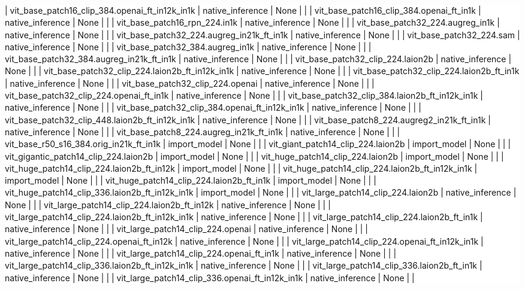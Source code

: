 | vit_base_patch16_clip_384.openai_ft_in12k_in1k | native_inference | None | |
| vit_base_patch16_clip_384.openai_ft_in1k | native_inference | None | |
| vit_base_patch16_rpn_224.in1k | native_inference | None | |
| vit_base_patch32_224.augreg_in1k | native_inference | None | |
| vit_base_patch32_224.augreg_in21k_ft_in1k | native_inference | None | |
| vit_base_patch32_224.sam | native_inference | None | |
| vit_base_patch32_384.augreg_in1k | native_inference | None | |
| vit_base_patch32_384.augreg_in21k_ft_in1k | native_inference | None | |
| vit_base_patch32_clip_224.laion2b | native_inference | None | |
| vit_base_patch32_clip_224.laion2b_ft_in12k_in1k | native_inference | None | |
| vit_base_patch32_clip_224.laion2b_ft_in1k | native_inference | None | |
| vit_base_patch32_clip_224.openai | native_inference | None | |
| vit_base_patch32_clip_224.openai_ft_in1k | native_inference | None | |
| vit_base_patch32_clip_384.laion2b_ft_in12k_in1k | native_inference | None | |
| vit_base_patch32_clip_384.openai_ft_in12k_in1k | native_inference | None | |
| vit_base_patch32_clip_448.laion2b_ft_in12k_in1k | native_inference | None | |
| vit_base_patch8_224.augreg2_in21k_ft_in1k | native_inference | None | |
| vit_base_patch8_224.augreg_in21k_ft_in1k | native_inference | None | |
| vit_base_r50_s16_384.orig_in21k_ft_in1k | import_model | None | |
| vit_giant_patch14_clip_224.laion2b | import_model | None | |
| vit_gigantic_patch14_clip_224.laion2b | import_model | None | |
| vit_huge_patch14_clip_224.laion2b | import_model | None | |
| vit_huge_patch14_clip_224.laion2b_ft_in12k | import_model | None | |
| vit_huge_patch14_clip_224.laion2b_ft_in12k_in1k | import_model | None | |
| vit_huge_patch14_clip_224.laion2b_ft_in1k | import_model | None | |
| vit_huge_patch14_clip_336.laion2b_ft_in12k_in1k | import_model | None | |
| vit_large_patch14_clip_224.laion2b | native_inference | None | |
| vit_large_patch14_clip_224.laion2b_ft_in12k | native_inference | None | |
| vit_large_patch14_clip_224.laion2b_ft_in12k_in1k | native_inference | None | |
| vit_large_patch14_clip_224.laion2b_ft_in1k | native_inference | None | |
| vit_large_patch14_clip_224.openai | native_inference | None | |
| vit_large_patch14_clip_224.openai_ft_in12k | native_inference | None | |
| vit_large_patch14_clip_224.openai_ft_in12k_in1k | native_inference | None | |
| vit_large_patch14_clip_224.openai_ft_in1k | native_inference | None | |
| vit_large_patch14_clip_336.laion2b_ft_in12k_in1k | native_inference | None | |
| vit_large_patch14_clip_336.laion2b_ft_in1k | native_inference | None | |
| vit_large_patch14_clip_336.openai_ft_in12k_in1k | native_inference | None | |